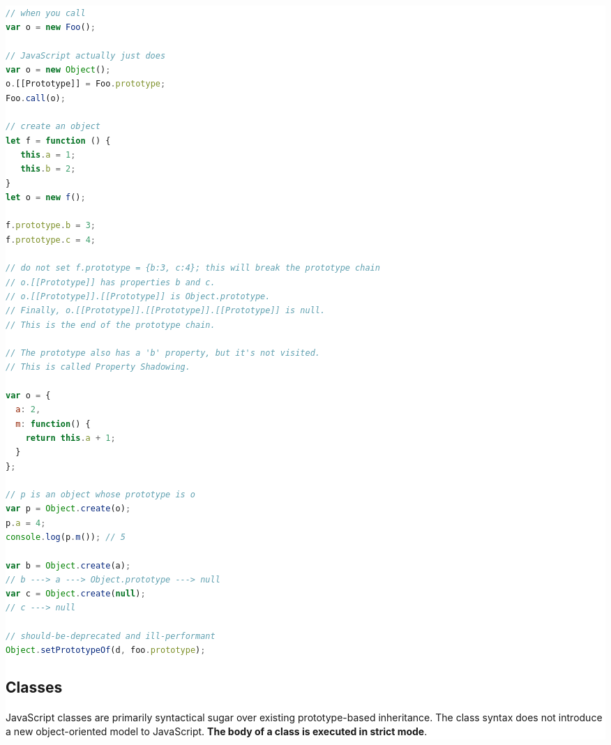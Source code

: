 ```js
// when you call
var o = new Foo();

// JavaScript actually just does
var o = new Object();
o.[[Prototype]] = Foo.prototype;
Foo.call(o);

// create an object
let f = function () {
   this.a = 1;
   this.b = 2;
}
let o = new f();

f.prototype.b = 3;
f.prototype.c = 4;

// do not set f.prototype = {b:3, c:4}; this will break the prototype chain
// o.[[Prototype]] has properties b and c.
// o.[[Prototype]].[[Prototype]] is Object.prototype.
// Finally, o.[[Prototype]].[[Prototype]].[[Prototype]] is null.
// This is the end of the prototype chain.

// The prototype also has a 'b' property, but it's not visited. 
// This is called Property Shadowing.

var o = {
  a: 2,
  m: function() {
    return this.a + 1;
  }
};

// p is an object whose prototype is o
var p = Object.create(o);
p.a = 4;
console.log(p.m()); // 5

var b = Object.create(a);
// b ---> a ---> Object.prototype ---> null
var c = Object.create(null);
// c ---> null

// should-be-deprecated and ill-performant
Object.setPrototypeOf(d, foo.prototype);
```

## Classes
JavaScript classes are primarily syntactical sugar over existing prototype-based inheritance. The class syntax does not introduce a new object-oriented model to JavaScript. **The body of a class is executed in strict mode**.


  [prop]: 'hey',
  ['b' + 'ar']: 'there'